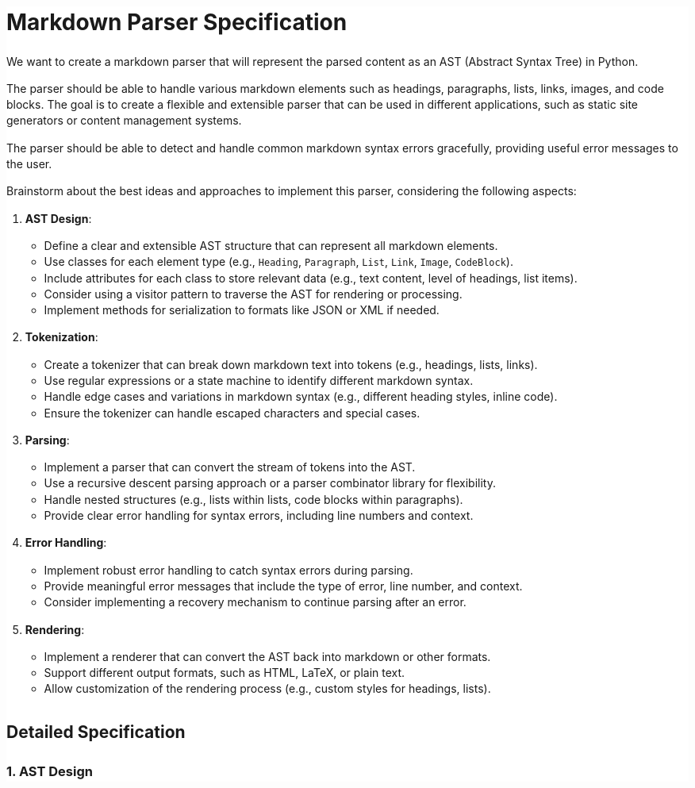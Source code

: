 # Markdown Parser Specification

We want to create a markdown parser that will represent the parsed content as an AST (Abstract Syntax Tree) in Python.

The parser should be able to handle various markdown elements such as headings, paragraphs, lists, links, images, and code blocks. The goal is to create a flexible and extensible parser that can be used in different applications, such as static site generators or content management systems.

The parser should be able to detect and handle common markdown syntax errors gracefully, providing useful error messages to the user.

Brainstorm about the best ideas and approaches to implement this parser, considering the following aspects:

1. **AST Design**:

   - Define a clear and extensible AST structure that can represent all markdown elements.
   - Use classes for each element type (e.g., `Heading`, `Paragraph`, `List`, `Link`, `Image`, `CodeBlock`).
   - Include attributes for each class to store relevant data (e.g., text content, level of headings, list items).
   - Consider using a visitor pattern to traverse the AST for rendering or processing.
   - Implement methods for serialization to formats like JSON or XML if needed.

2. **Tokenization**:

   - Create a tokenizer that can break down markdown text into tokens (e.g., headings, lists, links).
   - Use regular expressions or a state machine to identify different markdown syntax.
   - Handle edge cases and variations in markdown syntax (e.g., different heading styles, inline code).
   - Ensure the tokenizer can handle escaped characters and special cases.

3. **Parsing**:

   - Implement a parser that can convert the stream of tokens into the AST.
   - Use a recursive descent parsing approach or a parser combinator library for flexibility.
   - Handle nested structures (e.g., lists within lists, code blocks within paragraphs).
   - Provide clear error handling for syntax errors, including line numbers and context.

4. **Error Handling**:

   - Implement robust error handling to catch syntax errors during parsing.
   - Provide meaningful error messages that include the type of error, line number, and context.
   - Consider implementing a recovery mechanism to continue parsing after an error.

5. **Rendering**:
   - Implement a renderer that can convert the AST back into markdown or other formats.
   - Support different output formats, such as HTML, LaTeX, or plain text.
   - Allow customization of the rendering process (e.g., custom styles for headings, lists).

## Detailed Specification

### 1. AST Design
